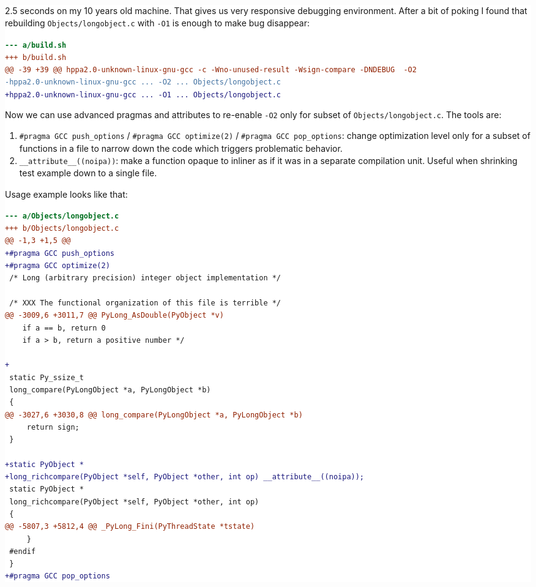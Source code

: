 2.5 seconds on my 10 years old machine. That gives us very responsive
debugging environment.
After a bit of poking I found that rebuilding `Objects/longobject.c`
with `-O1` is enough to make bug disappear:

``` diff
--- a/build.sh
+++ b/build.sh
@@ -39 +39 @@ hppa2.0-unknown-linux-gnu-gcc -c -Wno-unused-result -Wsign-compare -DNDEBUG  -O2
-hppa2.0-unknown-linux-gnu-gcc ... -O2 ... Objects/longobject.c
+hppa2.0-unknown-linux-gnu-gcc ... -O1 ... Objects/longobject.c
```

Now we can use advanced pragmas and attributes to re-enable `-O2` only
for subset of `Objects/longobject.c`. The tools are:

1.  `#pragma GCC push_options` / `#pragma GCC optimize(2)` /
    `#pragma GCC pop_options`: change optimization level only for a
    subset of functions in a file to narrow down the code which triggers
    problematic behavior.
2.  `__attribute__((noipa))`: make a function opaque to inliner as
    if it was in a separate compilation unit. Useful when shrinking test
    example down to a single file.

Usage example looks like that:

``` diff
--- a/Objects/longobject.c
+++ b/Objects/longobject.c
@@ -1,3 +1,5 @@
+#pragma GCC push_options
+#pragma GCC optimize(2)
 /* Long (arbitrary precision) integer object implementation */

 /* XXX The functional organization of this file is terrible */
@@ -3009,6 +3011,7 @@ PyLong_AsDouble(PyObject *v)
    if a == b, return 0
    if a > b, return a positive number */

+
 static Py_ssize_t
 long_compare(PyLongObject *a, PyLongObject *b)
 {
@@ -3027,6 +3030,8 @@ long_compare(PyLongObject *a, PyLongObject *b)
     return sign;
 }

+static PyObject *
+long_richcompare(PyObject *self, PyObject *other, int op) __attribute__((noipa));
 static PyObject *
 long_richcompare(PyObject *self, PyObject *other, int op)
 {
@@ -5807,3 +5812,4 @@ _PyLong_Fini(PyThreadState *tstate)
     }
 #endif
 }
+#pragma GCC pop_options
```
